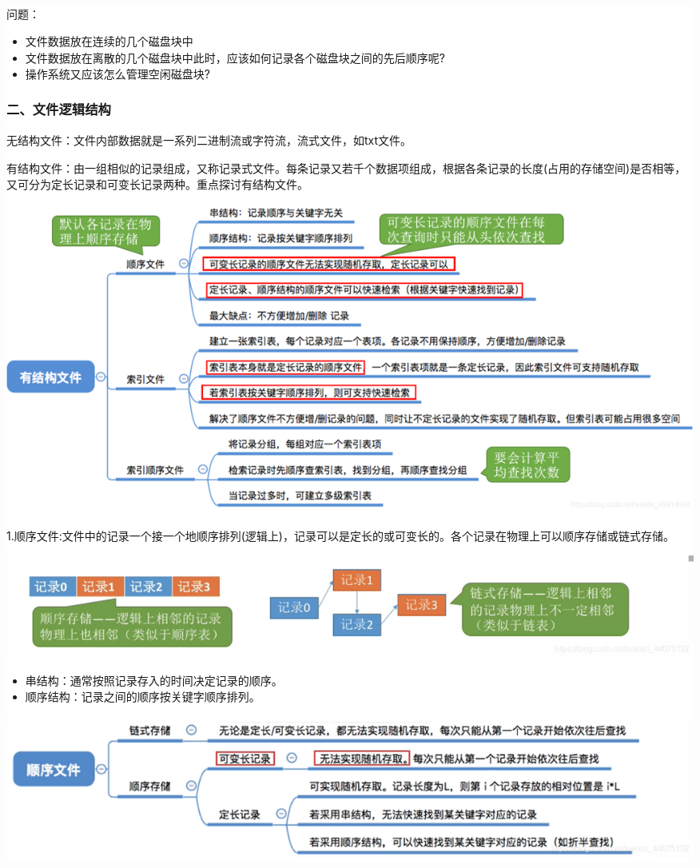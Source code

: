 问题：

- 文件数据放在连续的几个磁盘块中
- 文件数据放在离散的几个磁盘块中此时，应该如何记录各个磁盘块之间的先后顺序呢?
- 操作系统又应该怎么管理空闲磁盘块?

### 二、文件逻辑结构

无结构文件：文件内部数据就是一系列二进制流或字符流，流式文件，如txt文件。

有结构文件：由一组相似的记录组成，又称记录式文件。每条记录又若千个数据项组成，根据各条记录的长度(占用的存储空间)是否相等，又可分为定长记录和可变长记录两种。重点探讨有结构文件。

![img.png](images/8/8.5.png)

1.顺序文件:文件中的记录一个接一个地顺序排列(逻辑上)，记录可以是定长的或可变长的。各个记录在物理上可以顺序存储或链式存储。

![img.png](images/8/8.6.png)

- 串结构：通常按照记录存入的时间决定记录的顺序。
- 顺序结构：记录之间的顺序按关键字顺序排列。

![img.png](images/8/8.7.png)
